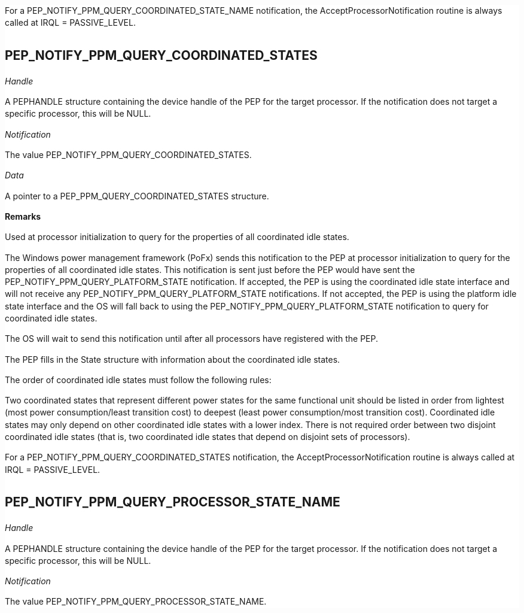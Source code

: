 For a PEP_NOTIFY_PPM_QUERY_COORDINATED_STATE_NAME notification, the AcceptProcessorNotification routine is always called at IRQL = PASSIVE_LEVEL.


 
## PEP_NOTIFY_PPM_QUERY_COORDINATED_STATES 

*Handle*

A PEPHANDLE structure containing the device handle of the PEP for the target processor. If the notification does not target a specific processor, this will be NULL.

*Notification*

The value PEP_NOTIFY_PPM_QUERY_COORDINATED_STATES.

*Data*

A pointer to a PEP_PPM_QUERY_COORDINATED_STATES structure.

**Remarks**

 Used at processor initialization to query for the properties of all coordinated idle states.

The Windows power management framework (PoFx) sends this notification to the PEP at processor initialization to query for the properties of all coordinated idle states. This notification is sent just before the PEP would have sent the PEP_NOTIFY_PPM_QUERY_PLATFORM_STATE notification. If accepted, the PEP is using the coordinated idle state interface and will not receive any PEP_NOTIFY_PPM_QUERY_PLATFORM_STATE notifications. If not accepted, the PEP is using the platform idle state interface and the OS will fall back to using the PEP_NOTIFY_PPM_QUERY_PLATFORM_STATE notification to query for coordinated idle states. 

The OS will wait to send this notification until after all processors have registered with the PEP. 

The PEP fills in the State structure with information about the coordinated idle states.

The order of coordinated idle states must follow the following rules: 

Two coordinated states that represent different power states for the same functional unit should be listed in order from lightest (most power consumption/least transition cost) to deepest (least power consumption/most transition cost). 
Coordinated idle states may only depend on other coordinated idle states with a lower index. 
There is not required order between two disjoint coordinated idle states (that is, two coordinated idle states that depend on disjoint sets of processors).

For a PEP_NOTIFY_PPM_QUERY_COORDINATED_STATES notification, the AcceptProcessorNotification routine is always called at IRQL = PASSIVE_LEVEL.


 
## PEP_NOTIFY_PPM_QUERY_PROCESSOR_STATE_NAME 

*Handle*

A PEPHANDLE structure containing the device handle of the PEP for the target processor. If the notification does not target a specific processor, this will be NULL.

*Notification*

The value PEP_NOTIFY_PPM_QUERY_PROCESSOR_STATE_NAME.
